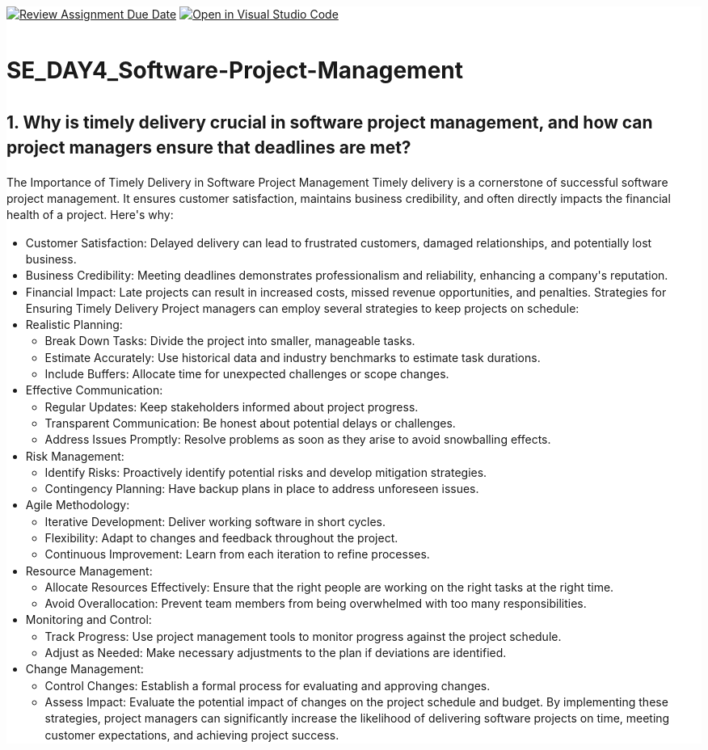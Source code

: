 [![Review Assignment Due Date](https://classroom.github.com/assets/deadline-readme-button-22041afd0340ce965d47ae6ef1cefeee28c7c493a6346c4f15d667ab976d596c.svg)](https://classroom.github.com/a/9pw6JKcu)
[![Open in Visual Studio Code](https://classroom.github.com/assets/open-in-vscode-2e0aaae1b6195c2367325f4f02e2d04e9abb55f0b24a779b69b11b9e10269abc.svg)](https://classroom.github.com/online_ide?assignment_repo_id=16380309&assignment_repo_type=AssignmentRepo)
# SE_DAY4_Software-Project-Management
## 1. Why is timely delivery crucial in software project management, and how can project managers ensure that deadlines are met?
  The Importance of Timely Delivery in Software Project Management
Timely delivery is a cornerstone of successful software project management. It ensures customer satisfaction, maintains business credibility, and often directly impacts the financial health of a project. Here's why:
 * Customer Satisfaction: Delayed delivery can lead to frustrated customers, damaged relationships, and potentially lost business.
 * Business Credibility: Meeting deadlines demonstrates professionalism and reliability, enhancing a company's reputation.
 * Financial Impact: Late projects can result in increased costs, missed revenue opportunities, and penalties.
Strategies for Ensuring Timely Delivery
Project managers can employ several strategies to keep projects on schedule:
 * Realistic Planning:
   * Break Down Tasks: Divide the project into smaller, manageable tasks.
   * Estimate Accurately: Use historical data and industry benchmarks to estimate task durations.
   * Include Buffers: Allocate time for unexpected challenges or scope changes.
 * Effective Communication:
   * Regular Updates: Keep stakeholders informed about project progress.
   * Transparent Communication: Be honest about potential delays or challenges.
   * Address Issues Promptly: Resolve problems as soon as they arise to avoid snowballing effects.
 * Risk Management:
   * Identify Risks: Proactively identify potential risks and develop mitigation strategies.
   * Contingency Planning: Have backup plans in place to address unforeseen issues.
 * Agile Methodology:
   * Iterative Development: Deliver working software in short cycles.
   * Flexibility: Adapt to changes and feedback throughout the project.
   * Continuous Improvement: Learn from each iteration to refine processes.
 * Resource Management:
   * Allocate Resources Effectively: Ensure that the right people are working on the right tasks at the right time.
   * Avoid Overallocation: Prevent team members from being overwhelmed with too many responsibilities.
 * Monitoring and Control:
   * Track Progress: Use project management tools to monitor progress against the project schedule.
   * Adjust as Needed: Make necessary adjustments to the plan if deviations are identified.
 * Change Management:
   * Control Changes: Establish a formal process for evaluating and approving changes.
   * Assess Impact: Evaluate the potential impact of changes on the project schedule and budget.
By implementing these strategies, project managers can significantly increase the likelihood of delivering software projects on time, meeting customer expectations, and achieving project success.

